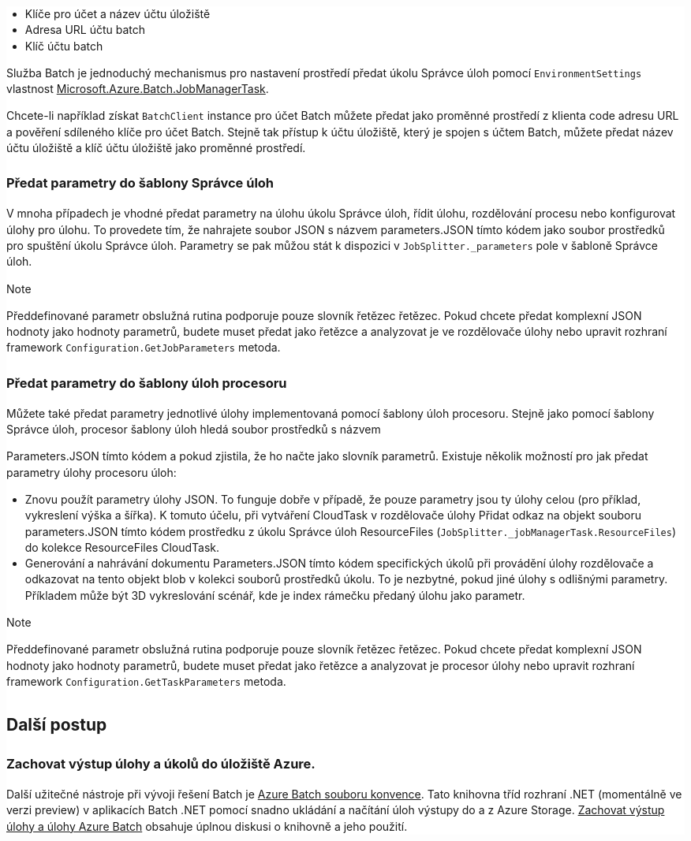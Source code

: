 * Klíče pro účet a název účtu úložiště
* Adresa URL účtu batch
* Klíč účtu batch

Služba Batch je jednoduchý mechanismus pro nastavení prostředí předat úkolu Správce úloh pomocí `EnvironmentSettings` vlastnost [Microsoft.Azure.Batch.JobManagerTask][net_jobmanagertask].

Chcete-li například získat `BatchClient` instance pro účet Batch můžete předat jako proměnné prostředí z klienta code adresu URL a pověření sdíleného klíče pro účet Batch. Stejně tak přístup k účtu úložiště, který je spojen s účtem Batch, můžete předat název účtu úložiště a klíč účtu úložiště jako proměnné prostředí.

### <a name="pass-parameters-to-the-job-manager-template"></a>Předat parametry do šablony Správce úloh
V mnoha případech je vhodné předat parametry na úlohu úkolu Správce úloh, řídit úlohu, rozdělování procesu nebo konfigurovat úlohy pro úlohu. To provedete tím, že nahrajete soubor JSON s názvem parameters.JSON tímto kódem jako soubor prostředků pro spuštění úkolu Správce úloh. Parametry se pak můžou stát k dispozici v `JobSplitter._parameters` pole v šabloně Správce úloh.

> [!NOTE]
> Předdefinované parametr obslužná rutina podporuje pouze slovník řetězec řetězec. Pokud chcete předat komplexní JSON hodnoty jako hodnoty parametrů, budete muset předat jako řetězce a analyzovat je ve rozdělovače úlohy nebo upravit rozhraní framework `Configuration.GetJobParameters` metoda.
> 
> 

### <a name="pass-parameters-to-the-task-processor-template"></a>Předat parametry do šablony úloh procesoru
Můžete také předat parametry jednotlivé úlohy implementovaná pomocí šablony úloh procesoru. Stejně jako pomocí šablony Správce úloh, procesor šablony úloh hledá soubor prostředků s názvem

Parameters.JSON tímto kódem a pokud zjistila, že ho načte jako slovník parametrů. Existuje několik možností pro jak předat parametry úlohy procesoru úloh:

* Znovu použít parametry úlohy JSON. To funguje dobře v případě, že pouze parametry jsou ty úlohy celou (pro příklad, vykreslení výška a šířka). K tomuto účelu, při vytváření CloudTask v rozdělovače úlohy Přidat odkaz na objekt souboru parameters.JSON tímto kódem prostředku z úkolu Správce úloh ResourceFiles (`JobSplitter._jobManagerTask.ResourceFiles`) do kolekce ResourceFiles CloudTask.
* Generování a nahrávání dokumentu Parameters.JSON tímto kódem specifických úkolů při provádění úlohy rozdělovače a odkazovat na tento objekt blob v kolekci souborů prostředků úkolu. To je nezbytné, pokud jiné úlohy s odlišnými parametry. Příkladem může být 3D vykreslování scénář, kde je index rámečku předaný úlohu jako parametr.

> [!NOTE]
> Předdefinované parametr obslužná rutina podporuje pouze slovník řetězec řetězec. Pokud chcete předat komplexní JSON hodnoty jako hodnoty parametrů, budete muset předat jako řetězce a analyzovat je procesor úlohy nebo upravit rozhraní framework `Configuration.GetTaskParameters` metoda.
> 
> 

## <a name="next-steps"></a>Další postup
### <a name="persist-job-and-task-output-to-azure-storage"></a>Zachovat výstup úlohy a úkolů do úložiště Azure.
Další užitečné nástroje při vývoji řešení Batch je [Azure Batch souboru konvence][nuget_package]. Tato knihovna tříd rozhraní .NET (momentálně ve verzi preview) v aplikacích Batch .NET pomocí snadno ukládání a načítání úloh výstupy do a z Azure Storage. [Zachovat výstup úlohy a úlohy Azure Batch](batch-task-output.md) obsahuje úplnou diskusi o knihovně a jeho použití.


[net_jobmanagertask]: https://msdn.microsoft.com/library/azure/microsoft.azure.batch.jobmanagertask.aspx
[github_samples]: https://github.com/Azure/azure-batch-samples
[nuget_package]: https://www.nuget.org/packages/Microsoft.Azure.Batch.Conventions.Files
[process_exitcode]: https://msdn.microsoft.com/library/system.diagnostics.process.exitcode.aspx
[vs_gallery]: https://visualstudiogallery.msdn.microsoft.com/
[vs_gallery_templates]: https://go.microsoft.com/fwlink/?linkid=820714
[vs_find_use_ext]: https://msdn.microsoft.com/library/dd293638.aspx
[diagram01]: ./media/batch-visual-studio-templates/diagram01.png
[solution_explorer01]: ./media/batch-visual-studio-templates/solution_explorer01.png
[solution_explorer02]: ./media/batch-visual-studio-templates/solution_explorer02.png